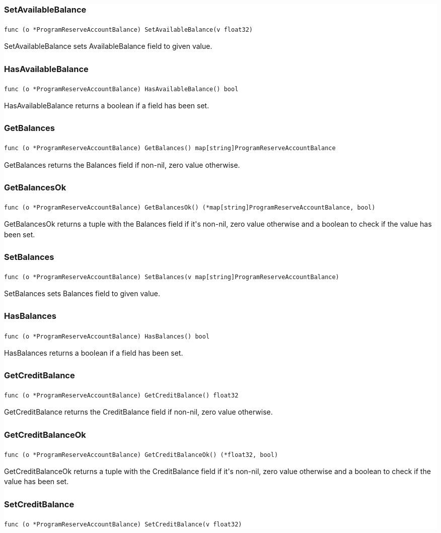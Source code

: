 ### SetAvailableBalance

`func (o *ProgramReserveAccountBalance) SetAvailableBalance(v float32)`

SetAvailableBalance sets AvailableBalance field to given value.

### HasAvailableBalance

`func (o *ProgramReserveAccountBalance) HasAvailableBalance() bool`

HasAvailableBalance returns a boolean if a field has been set.

### GetBalances

`func (o *ProgramReserveAccountBalance) GetBalances() map[string]ProgramReserveAccountBalance`

GetBalances returns the Balances field if non-nil, zero value otherwise.

### GetBalancesOk

`func (o *ProgramReserveAccountBalance) GetBalancesOk() (*map[string]ProgramReserveAccountBalance, bool)`

GetBalancesOk returns a tuple with the Balances field if it's non-nil, zero value otherwise
and a boolean to check if the value has been set.

### SetBalances

`func (o *ProgramReserveAccountBalance) SetBalances(v map[string]ProgramReserveAccountBalance)`

SetBalances sets Balances field to given value.

### HasBalances

`func (o *ProgramReserveAccountBalance) HasBalances() bool`

HasBalances returns a boolean if a field has been set.

### GetCreditBalance

`func (o *ProgramReserveAccountBalance) GetCreditBalance() float32`

GetCreditBalance returns the CreditBalance field if non-nil, zero value otherwise.

### GetCreditBalanceOk

`func (o *ProgramReserveAccountBalance) GetCreditBalanceOk() (*float32, bool)`

GetCreditBalanceOk returns a tuple with the CreditBalance field if it's non-nil, zero value otherwise
and a boolean to check if the value has been set.

### SetCreditBalance

`func (o *ProgramReserveAccountBalance) SetCreditBalance(v float32)`
